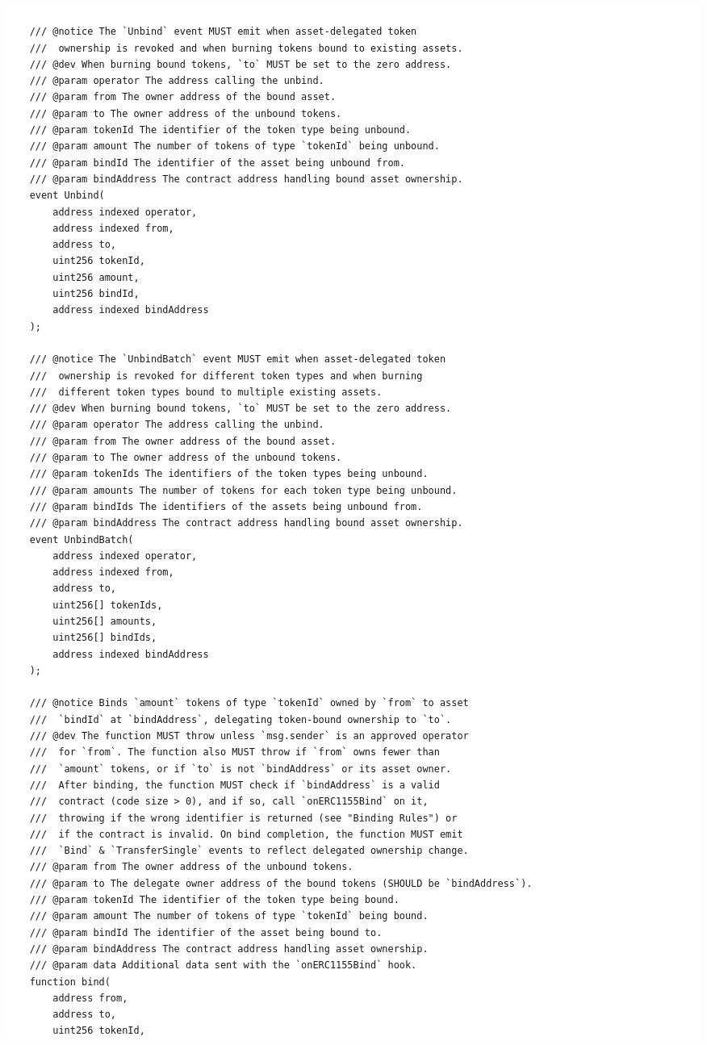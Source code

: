 ```solidity

    /// @notice The `Unbind` event MUST emit when asset-delegated token 
	///  ownership is revoked and when burning tokens bound to existing assets.
	/// @dev When burning bound tokens, `to` MUST be set to the zero address.
	/// @param operator The address calling the unbind.
	/// @param from The owner address of the bound asset.
	/// @param to The owner address of the unbound tokens.
	/// @param tokenId The identifier of the token type being unbound.
	/// @param amount The number of tokens of type `tokenId` being unbound.
	/// @param bindId The identifier of the asset being unbound from.
	/// @param bindAddress The contract address handling bound asset ownership.
    event Unbind(
        address indexed operator,
        address indexed from,
        address to,
        uint256 tokenId,
        uint256 amount,
        uint256 bindId,
        address indexed bindAddress
    );

    /// @notice The `UnbindBatch` event MUST emit when asset-delegated token 
	///  ownership is revoked for different token types and when burning 
	///  different token types bound to multiple existing assets.
	/// @dev When burning bound tokens, `to` MUST be set to the zero address.
	/// @param operator The address calling the unbind.
	/// @param from The owner address of the bound asset.
	/// @param to The owner address of the unbound tokens.
	/// @param tokenIds The identifiers of the token types being unbound.
	/// @param amounts The number of tokens for each token type being unbound.
	/// @param bindIds The identifiers of the assets being unbound from.
	/// @param bindAddress The contract address handling bound asset ownership.
    event UnbindBatch(
        address indexed operator,
        address indexed from,
        address to,
        uint256[] tokenIds,
        uint256[] amounts,
        uint256[] bindIds,
        address indexed bindAddress
    );

    /// @notice Binds `amount` tokens of type `tokenId` owned by `from` to asset
    ///  `bindId` at `bindAddress`, delegating token-bound ownership to `to`.
	/// @dev The function MUST throw unless `msg.sender` is an approved operator
    ///  for `from`. The function also MUST throw if `from` owns fewer than 
    ///  `amount` tokens, or if `to` is not `bindAddress` or its asset owner. 
    ///  After binding, the function MUST check if `bindAddress` is a valid 
    ///  contract (code size > 0), and if so, call `onERC1155Bind` on it, 
    ///  throwing if the wrong identifier is returned (see "Binding Rules") or
    ///  if the contract is invalid. On bind completion, the function MUST emit
    ///  `Bind` & `TransferSingle` events to reflect delegated ownership change.
	/// @param from The owner address of the unbound tokens.
	/// @param to The delegate owner address of the bound tokens (SHOULD be `bindAddress`).
	/// @param tokenId The identifier of the token type being bound.
	/// @param amount The number of tokens of type `tokenId` being bound.
	/// @param bindId The identifier of the asset being bound to.
	/// @param bindAddress The contract address handling asset ownership.
    /// @param data Additional data sent with the `onERC1155Bind` hook.
    function bind(
        address from,
        address to,
        uint256 tokenId,
```